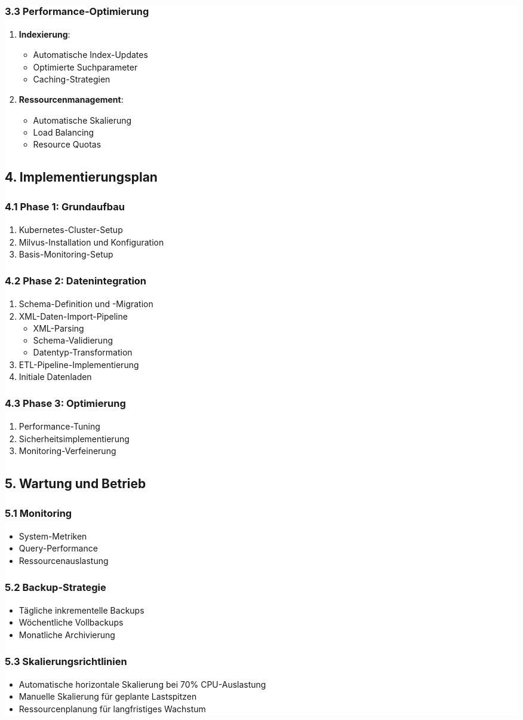 ### 3.3 Performance-Optimierung
1. **Indexierung**:
   - Automatische Index-Updates
   - Optimierte Suchparameter
   - Caching-Strategien

2. **Ressourcenmanagement**:
   - Automatische Skalierung
   - Load Balancing
   - Resource Quotas

## 4. Implementierungsplan

### 4.1 Phase 1: Grundaufbau
1. Kubernetes-Cluster-Setup
2. Milvus-Installation und Konfiguration
3. Basis-Monitoring-Setup

### 4.2 Phase 2: Datenintegration
1. Schema-Definition und -Migration
2. XML-Daten-Import-Pipeline
   - XML-Parsing
   - Schema-Validierung
   - Datentyp-Transformation
3. ETL-Pipeline-Implementierung
4. Initiale Datenladen

### 4.3 Phase 3: Optimierung
1. Performance-Tuning
2. Sicherheitsimplementierung
3. Monitoring-Verfeinerung

## 5. Wartung und Betrieb

### 5.1 Monitoring
- System-Metriken
- Query-Performance
- Ressourcenauslastung

### 5.2 Backup-Strategie
- Tägliche inkrementelle Backups
- Wöchentliche Vollbackups
- Monatliche Archivierung

### 5.3 Skalierungsrichtlinien
- Automatische horizontale Skalierung bei 70% CPU-Auslastung
- Manuelle Skalierung für geplante Lastspitzen
- Ressourcenplanung für langfristiges Wachstum
